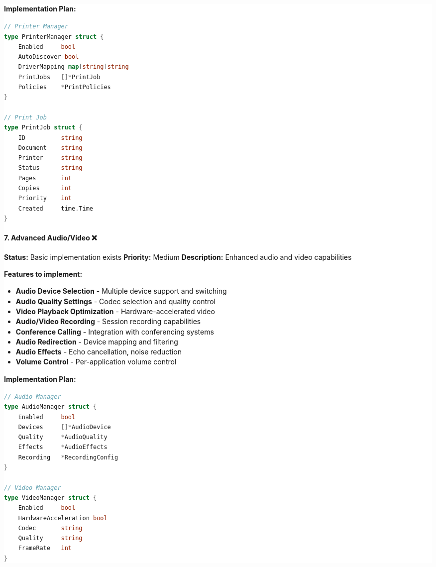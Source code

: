 **Implementation Plan:**
```go
// Printer Manager
type PrinterManager struct {
    Enabled     bool
    AutoDiscover bool
    DriverMapping map[string]string
    PrintJobs   []*PrintJob
    Policies    *PrintPolicies
}

// Print Job
type PrintJob struct {
    ID          string
    Document    string
    Printer     string
    Status      string
    Pages       int
    Copies      int
    Priority    int
    Created     time.Time
}
```

#### **7. Advanced Audio/Video** ❌
**Status:** Basic implementation exists
**Priority:** Medium
**Description:** Enhanced audio and video capabilities

**Features to implement:**
- **Audio Device Selection** - Multiple device support and switching
- **Audio Quality Settings** - Codec selection and quality control
- **Video Playback Optimization** - Hardware-accelerated video
- **Audio/Video Recording** - Session recording capabilities
- **Conference Calling** - Integration with conferencing systems
- **Audio Redirection** - Device mapping and filtering
- **Audio Effects** - Echo cancellation, noise reduction
- **Volume Control** - Per-application volume control

**Implementation Plan:**
```go
// Audio Manager
type AudioManager struct {
    Enabled     bool
    Devices     []*AudioDevice
    Quality     *AudioQuality
    Effects     *AudioEffects
    Recording   *RecordingConfig
}

// Video Manager
type VideoManager struct {
    Enabled     bool
    HardwareAcceleration bool
    Codec       string
    Quality     string
    FrameRate   int
}
```
